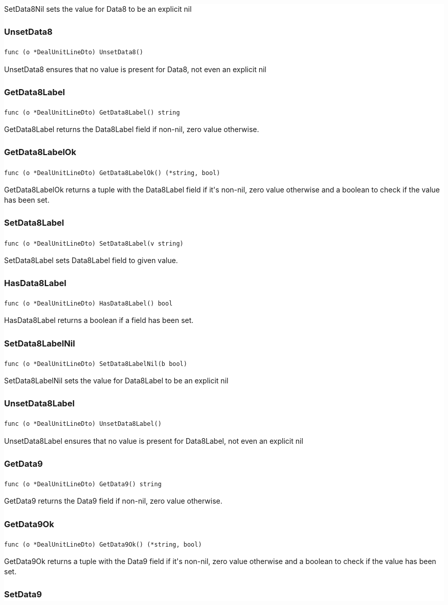  SetData8Nil sets the value for Data8 to be an explicit nil

### UnsetData8
`func (o *DealUnitLineDto) UnsetData8()`

UnsetData8 ensures that no value is present for Data8, not even an explicit nil
### GetData8Label

`func (o *DealUnitLineDto) GetData8Label() string`

GetData8Label returns the Data8Label field if non-nil, zero value otherwise.

### GetData8LabelOk

`func (o *DealUnitLineDto) GetData8LabelOk() (*string, bool)`

GetData8LabelOk returns a tuple with the Data8Label field if it's non-nil, zero value otherwise
and a boolean to check if the value has been set.

### SetData8Label

`func (o *DealUnitLineDto) SetData8Label(v string)`

SetData8Label sets Data8Label field to given value.

### HasData8Label

`func (o *DealUnitLineDto) HasData8Label() bool`

HasData8Label returns a boolean if a field has been set.

### SetData8LabelNil

`func (o *DealUnitLineDto) SetData8LabelNil(b bool)`

 SetData8LabelNil sets the value for Data8Label to be an explicit nil

### UnsetData8Label
`func (o *DealUnitLineDto) UnsetData8Label()`

UnsetData8Label ensures that no value is present for Data8Label, not even an explicit nil
### GetData9

`func (o *DealUnitLineDto) GetData9() string`

GetData9 returns the Data9 field if non-nil, zero value otherwise.

### GetData9Ok

`func (o *DealUnitLineDto) GetData9Ok() (*string, bool)`

GetData9Ok returns a tuple with the Data9 field if it's non-nil, zero value otherwise
and a boolean to check if the value has been set.

### SetData9
